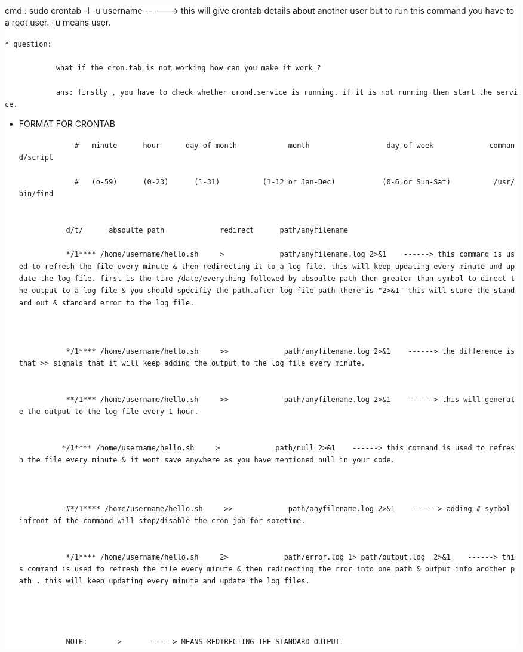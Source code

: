 


 cmd : sudo crontab -l -u username ------> this will give crontab details about another user but to run this command you have to a root user. -u means user.




    * question:

                what if the cron.tab is not working how can you make it work ?

                ans: firstly , you have to check whether crond.service is running. if it is not running then start the service.




 * FORMAT FOR CRONTAB

                    #   minute      hour      day of month            month                  day of week             command/script
                    
                    #   (o-59)      (0-23)      (1-31)          (1-12 or Jan-Dec)           (0-6 or Sun-Sat)          /usr/bin/find


                  d/t/      absoulte path             redirect      path/anyfilename

                  */1**** /home/username/hello.sh     >             path/anyfilename.log 2>&1    ------> this command is used to refresh the file every minute & then redirecting it to a log file. this will keep updating every minute and update the log file. first is the time /date/everything followed by absoulte path then greater than symbol to direct the output to a log file & you should specifiy the path.after log file path there is "2>&1" this will store the standard out & standard error to the log file.



                  */1**** /home/username/hello.sh     >>             path/anyfilename.log 2>&1    ------> the difference is that >> signals that it will keep adding the output to the log file every minute.


                  **/1*** /home/username/hello.sh     >>             path/anyfilename.log 2>&1    ------> this will generate the output to the log file every 1 hour.

                
                 */1**** /home/username/hello.sh     >             path/null 2>&1    ------> this command is used to refresh the file every minute & it wont save anywhere as you have mentioned null in your code.



                  #*/1**** /home/username/hello.sh     >>             path/anyfilename.log 2>&1    ------> adding # symbol infront of the command will stop/disable the cron job for sometime.
                  
                  
                  */1**** /home/username/hello.sh     2>             path/error.log 1> path/output.log  2>&1    ------> this command is used to refresh the file every minute & then redirecting the rror into one path & output into another path . this will keep updating every minute and update the log files.


                      
                        
                  NOTE:       >      ------> MEANS REDIRECTING THE STANDARD OUTPUT.
